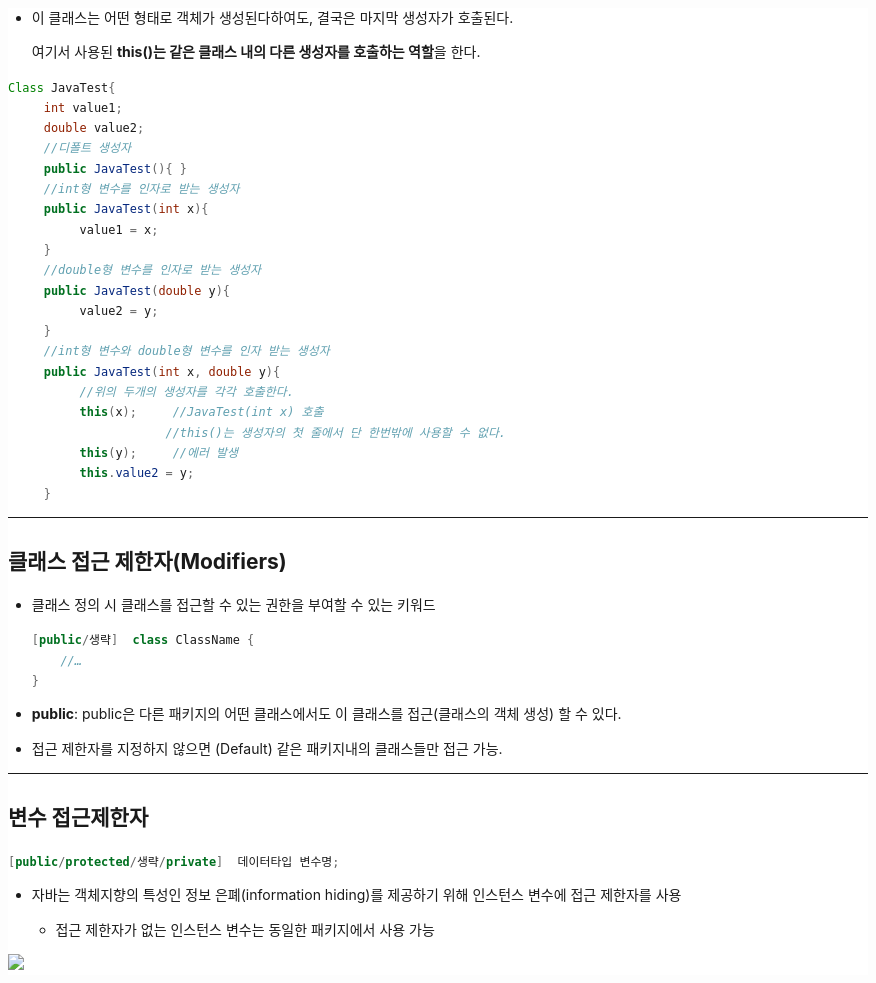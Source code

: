 * 이 클래스는 어떤 형태로 객체가 생성된다하여도, 결국은 마지막 생성자가 호출된다.

  여기서 사용된 **this()는 같은 클래스 내의 다른 생성자를 호출하는 역할**을 한다.

```java
Class JavaTest{
     int value1;
     double value2;
     //디폴트 생성자
     public JavaTest(){ }
     //int형 변수를 인자로 받는 생성자
     public JavaTest(int x){
          value1 = x;
     }
     //double형 변수를 인자로 받는 생성자
     public JavaTest(double y){
          value2 = y;
     }
     //int형 변수와 double형 변수를 인자 받는 생성자
     public JavaTest(int x, double y){
          //위의 두개의 생성자를 각각 호출한다.
          this(x);     //JavaTest(int x) 호출
         			  //this()는 생성자의 첫 줄에서 단 한번밖에 사용할 수 없다.
          this(y);     //에러 발생
          this.value2 = y;
     }
```

---

## 클래스 접근 제한자(Modifiers)

* 클래스 정의 시 클래스를 접근할 수 있는 권한을 부여할 수 있는 키워드

  ```java
  [public/생략]  class ClassName {
      //…
  }    
  ```

* **public**: public은 다른 패키지의 어떤 클래스에서도 이 클래스를 접근(클래스의 객체 생성) 할 수 있다.

* 접근 제한자를 지정하지 않으면 (Default) 같은 패키지내의 클래스들만 접근 가능.
---
## 변수 접근제한자

  ```java
  [public/protected/생략/private]  데이터타입 변수명;
  ```

* 자바는 객체지향의 특성인 정보 은폐(information hiding)를 제공하기 위해 인스턴스 변수에 접근 제한자를 사용

  * 접근 제한자가 없는 인스턴스 변수는 동일한 패키지에서 사용 가능

![](https://t1.daumcdn.net/cfile/tistory/99F4F3335A15441129)
